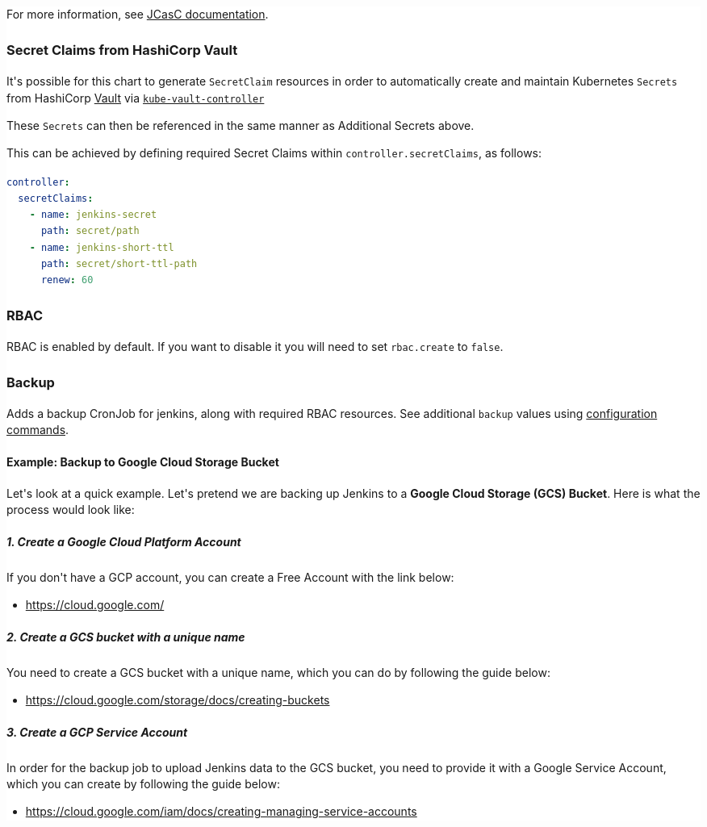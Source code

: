 For more information, see [JCasC documentation](https://github.com/jenkinsci/configuration-as-code-plugin/blob/master/docs/features/secrets.adoc#kubernetes-secrets).

### Secret Claims from HashiCorp Vault

It's possible for this chart to generate `SecretClaim` resources in order to automatically create and maintain Kubernetes `Secrets` from HashiCorp [Vault](https://www.vaultproject.io/) via [`kube-vault-controller`](https://github.com/roboll/kube-vault-controller)

These `Secrets` can then be referenced in the same manner as Additional Secrets above.

This can be achieved by defining required Secret Claims within `controller.secretClaims`, as follows:
```yaml
controller:
  secretClaims:
    - name: jenkins-secret
      path: secret/path
    - name: jenkins-short-ttl
      path: secret/short-ttl-path
      renew: 60
```

### RBAC

RBAC is enabled by default. If you want to disable it you will need to set `rbac.create` to `false`.

### Backup

Adds a backup CronJob for jenkins, along with required RBAC resources. See additional `backup` values using [configuration commands](#configuration).

#### Example: Backup to Google Cloud Storage Bucket

Let's look at a quick example. Let's pretend we are backing up Jenkins to a **Google Cloud Storage (GCS) Bucket**. Here is what the process would look like:

##### 1. Create a Google Cloud Platform Account

If you don't have a GCP account, you can create a Free Account with the link below:

- <https://cloud.google.com/>

##### 2. Create a GCS bucket with a unique name

You need to create a GCS bucket with a unique name, which you can do by following the guide below:

- <https://cloud.google.com/storage/docs/creating-buckets>

##### 3. Create a GCP Service Account

In order for the backup job to upload Jenkins data to the GCS bucket, you need to provide it with a Google Service Account, which you can create by following the guide below:

- <https://cloud.google.com/iam/docs/creating-managing-service-accounts>
